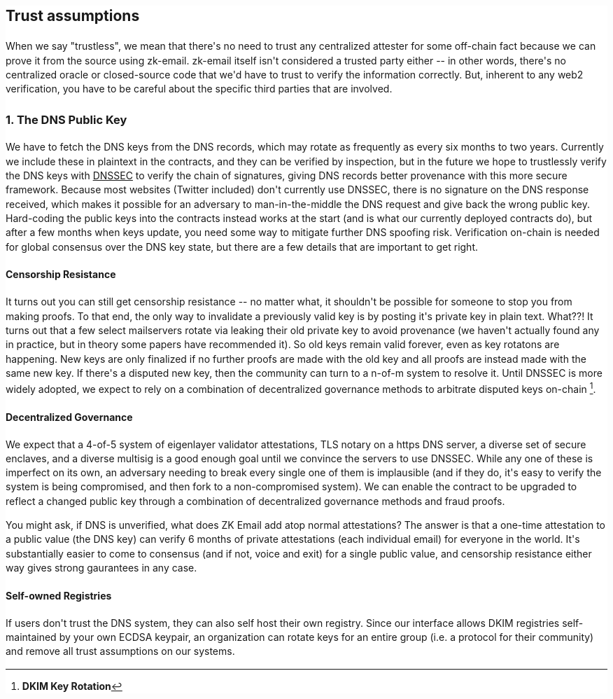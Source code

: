 ## Trust assumptions

When we say "trustless", we mean that there's no need to trust any centralized attester for some off-chain fact because we can prove it from the source using zk-email. zk-email itself isn't considered a trusted party either -- in other words, there's no centralized oracle or closed-source code that we'd have to trust to verify the information correctly. But, inherent to any web2 verification, you have to be careful about the specific third parties that are involved.

### 1. The DNS Public Key

We have to fetch the DNS keys from the DNS records, which may rotate as frequently as every six months to two years. Currently we include these in plaintext in the contracts, and they can be verified by inspection, but in the future we hope to trustlessly verify the DNS keys with [DNSSEC](https://en.wikipedia.org/wiki/Domain_Name_System_Security_Extensions) to verify the chain of signatures, giving DNS records better provenance with this more secure framework. Because most websites (Twitter included) don't currently use DNSSEC, there is no signature on the DNS response received, which makes it possible for an adversary to man-in-the-middle the DNS request and give back the wrong public key. Hard-coding the public keys into the contracts instead works at the start (and is what our currently deployed contracts do), but after a few months when keys update, you need some way to mitigate further DNS spoofing risk. Verification on-chain is needed for global consensus over the DNS key state, but there are a few details that are important to get right.

#### Censorship Resistance 

It turns out you can still get censorship resistance -- no matter what, it shouldn't be possible for someone to stop you from making proofs. To that end, the only way to invalidate a previously valid key is by posting it's private key in plain text. What??! It turns out that a few select mailservers rotate via leaking their old private key to avoid provenance (we haven't actually found any in practice, but in theory some papers have recommended it). So old keys remain valid forever, even as key rotatons are happening. New keys are only finalized if no further proofs are made with the old key and all proofs are instead made with the same new key. If there's a disputed new key, then the community can turn to a n-of-m system to resolve it. Until DNSSEC is more widely adopted, we expect to rely on a combination of decentralized governance methods to arbitrate disputed keys on-chain [^2].

#### Decentralized Governance

We expect that a 4-of-5 system of eigenlayer validator attestations, TLS notary on a https DNS server, a diverse set of secure enclaves, and a diverse multisig is a good enough goal until we convince the servers to use DNSSEC. While any one of these is imperfect on its own, an adversary needing to break every single one of them is implausible (and if they do, it's easy to verify the system is being compromised, and then fork to a non-compromised system). We can enable the contract to be upgraded to reflect a changed public key through a combination of decentralized governance methods and fraud proofs.

You might ask, if DNS is unverified, what does ZK Email add atop normal attestations? The answer is that a one-time attestation to a public value (the DNS key) can verify 6 months of private attestations (each individual email) for everyone in the world. It's substantially easier to come to consensus (and if not, voice and exit) for a single public value, and censorship resistance either way gives strong gaurantees in any case.

#### Self-owned Registries

If users don't trust the DNS system, they can also self host their own registry. Since our interface allows DKIM registries self-maintained by your own ECDSA keypair, an organization can rotate keys for an entire group (i.e. a protocol for their community) and remove all trust assumptions on our systems. 


[^1]: **TLS-Notary**
[^2]: **DKIM Key Rotation**
[^3]: **Twitter ZK Circuit**
[^4]: **Reef and other ZK Regex Approaches**
[^5]: **Why you need a regex for the from: field**